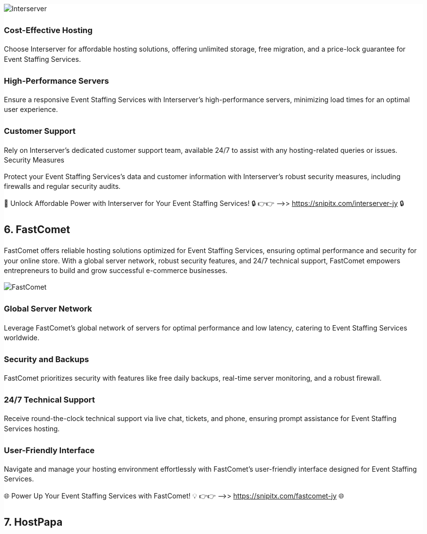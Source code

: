![Interserver](https://i.imgur.com/OM5dOEW.jpeg "Interserver Hosting")

### Cost-Effective Hosting
Choose Interserver for affordable hosting solutions, offering unlimited storage, free migration, and a price-lock guarantee for Event Staffing Services.

### High-Performance Servers
Ensure a responsive Event Staffing Services with Interserver’s high-performance servers, minimizing load times for an optimal user experience.

### Customer Support
Rely on Interserver’s dedicated customer support team, available 24/7 to assist with any hosting-related queries or issues.
Security Measures

Protect your Event Staffing Services’s data and customer information with Interserver’s robust security measures, including firewalls and regular security audits.

💸 Unlock Affordable Power with Interserver for Your Event Staffing Services! 🔒
👉👉 -->> https://snipitx.com/interserver-jy 🔒

## 6. FastComet

FastComet offers reliable hosting solutions optimized for Event Staffing Services, ensuring optimal performance and security for your online store. With a global server network, robust security features, and 24/7 technical support, FastComet empowers entrepreneurs to build and grow successful e-commerce businesses.

![FastComet](https://i.imgur.com/7qgXuWp.png "FastComet Hosting")

### Global Server Network
Leverage FastComet’s global network of servers for optimal performance and low latency, catering to Event Staffing Services worldwide.

### Security and Backups
FastComet prioritizes security with features like free daily backups, real-time server monitoring, and a robust firewall.

### 24/7 Technical Support
Receive round-the-clock technical support via live chat, tickets, and phone, ensuring prompt assistance for Event Staffing Services hosting.

### User-Friendly Interface
Navigate and manage your hosting environment effortlessly with FastComet’s user-friendly interface designed for Event Staffing Services.

🌐 Power Up Your Event Staffing Services with FastComet! 💡
👉👉 -->> https://snipitx.com/fastcomet-jy 🌐

## 7. HostPapa
